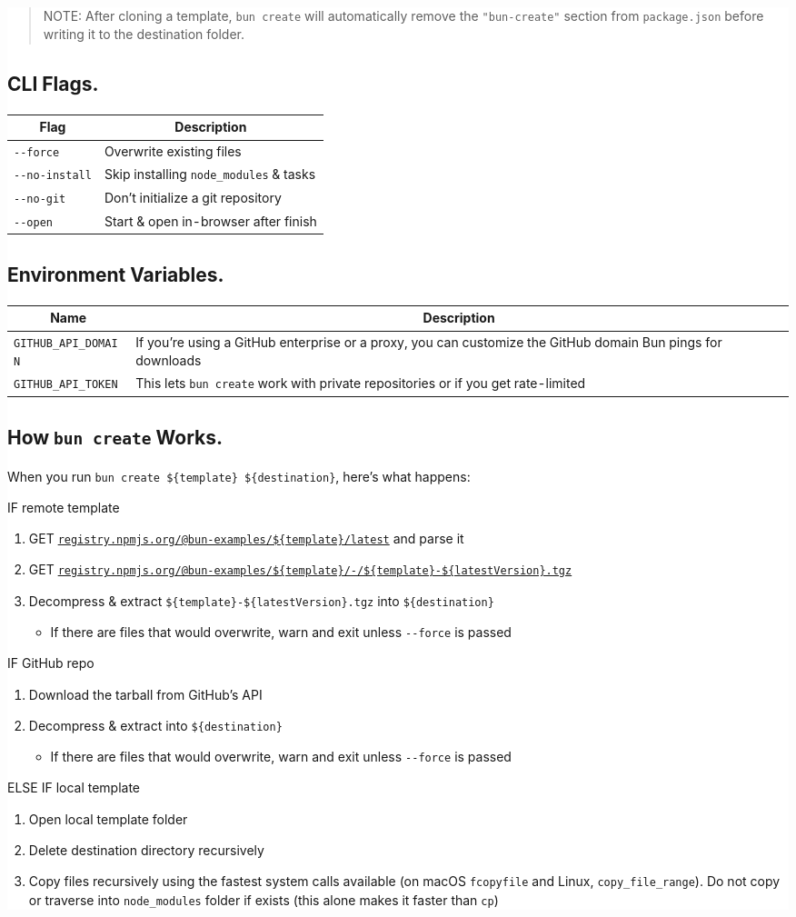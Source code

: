 > NOTE: After cloning a template, `bun create` will automatically remove the `"bun-create"` section from `package.json` before writing it to the destination folder.

## CLI Flags.

| **Flag** | **Description** |
| --- | --- |
| `--force` | Overwrite existing files |
| `--no-install` | Skip installing `node_modules` & tasks |
| `--no-git` | Don’t initialize a git repository |
| `--open` | Start & open in-browser after finish |

## Environment Variables.

| **Name** | **Description** |
| --- | --- |
| `GITHUB_API_DOMAIN` | If you’re using a GitHub enterprise or a proxy, you can customize the GitHub domain Bun pings for downloads |
| `GITHUB_API_TOKEN` | This lets `bun create` work with private repositories or if you get rate-limited |

## How `bun create` Works.

When you run `bun create ${template} ${destination}`, here’s what happens:

IF remote template

1. GET [`registry.npmjs.org/@bun-examples/${template}/latest`](http://registry.npmjs.org/@bun-examples/$%7Btemplate%7D/latest) and parse it
    
2. GET [`registry.npmjs.org/@bun-examples/${template}/-/${template}-${latestVersion}.tgz`](http://registry.npmjs.org/@bun-examples/$%7Btemplate%7D/-/$%7Btemplate%7D-$%7BlatestVersion%7D.tgz)
    
3. Decompress & extract `${template}-${latestVersion}.tgz` into `${destination}`
    
    * If there are files that would overwrite, warn and exit unless `--force` is passed
        

IF GitHub repo

1. Download the tarball from GitHub’s API
    
2. Decompress & extract into `${destination}`
    
    * If there are files that would overwrite, warn and exit unless `--force` is passed
        

ELSE IF local template

1. Open local template folder
    
2. Delete destination directory recursively
    
3. Copy files recursively using the fastest system calls available (on macOS `fcopyfile` and Linux, `copy_file_range`). Do not copy or traverse into `node_modules` folder if exists (this alone makes it faster than `cp`)
    